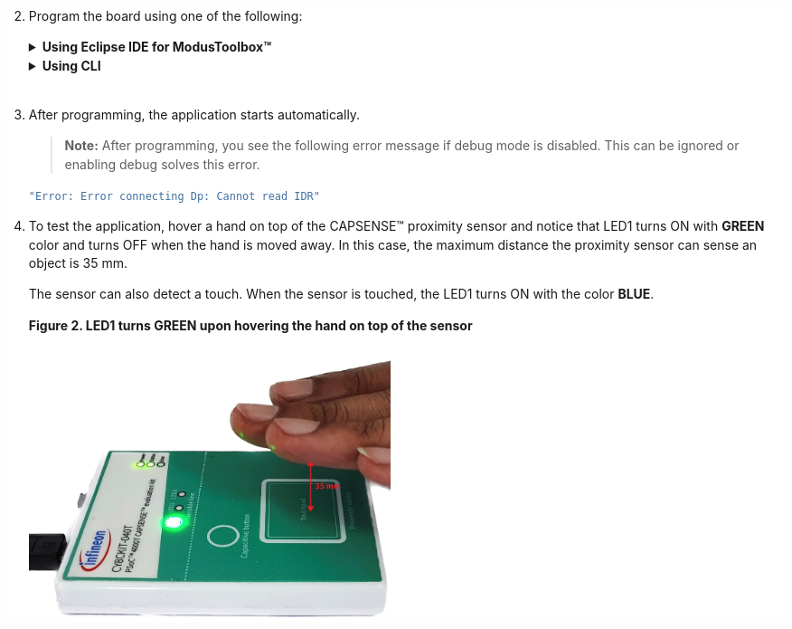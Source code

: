 2. Program the board using one of the following:

   <details><summary><b>Using Eclipse IDE for ModusToolbox&trade;</b></summary></details>

   <details><summary><b>Using CLI</b></summary></details>
   <br>

3. After programming, the application starts automatically.

   > **Note:** After programming, you see the following error message if debug mode is disabled. This can be ignored or enabling debug solves this error.

   ``` c
   "Error: Error connecting Dp: Cannot read IDR"
   ```

4. To test the application, hover a hand on top of the CAPSENSE&trade; proximity sensor and notice that LED1 turns ON with **GREEN** color and turns OFF when the hand is moved away. In this case, the maximum distance the proximity sensor can sense an object is 35 mm. 

   The sensor can also detect a touch. When the sensor is touched, the LED1 turns ON with the color **BLUE**.

   **Figure 2. LED1 turns GREEN upon hovering the hand on top of the sensor**

   <img src="images/proximity.jpg" alt="Figure 2" width="400"/>
